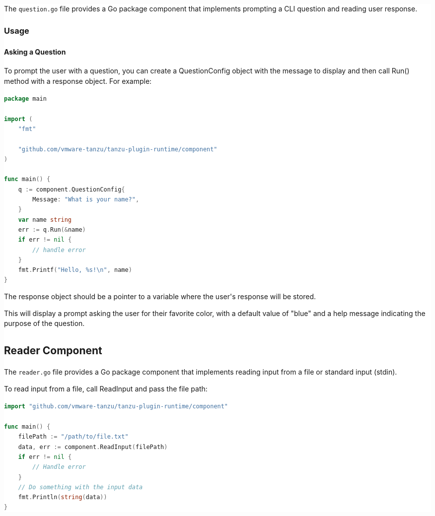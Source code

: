 The `question.go` file provides a Go package component that implements prompting a CLI question and reading user response.

### Usage

#### Asking a Question

To prompt the user with a question, you can create a QuestionConfig object with the message to display and then call Run() method with a response object. For example:

``` go
package main

import (
    "fmt"

    "github.com/vmware-tanzu/tanzu-plugin-runtime/component"
)

func main() {
    q := component.QuestionConfig{
        Message: "What is your name?",
    }
    var name string
    err := q.Run(&name)
    if err != nil {
        // handle error
    }
    fmt.Printf("Hello, %s!\n", name)
}

```

The response object should be a pointer to a variable where the user's response will be stored.

This will display a prompt asking the user for their favorite color, with a default value of "blue" and a help message indicating the purpose of the question.

## Reader Component

The `reader.go` file provides a Go package component that implements reading input from a file or standard input (stdin).

To read input from a file, call ReadInput and pass the file path:

``` go
import "github.com/vmware-tanzu/tanzu-plugin-runtime/component"

func main() {
    filePath := "/path/to/file.txt"
    data, err := component.ReadInput(filePath)
    if err != nil {
        // Handle error
    }
    // Do something with the input data
    fmt.Println(string(data))
}
```
